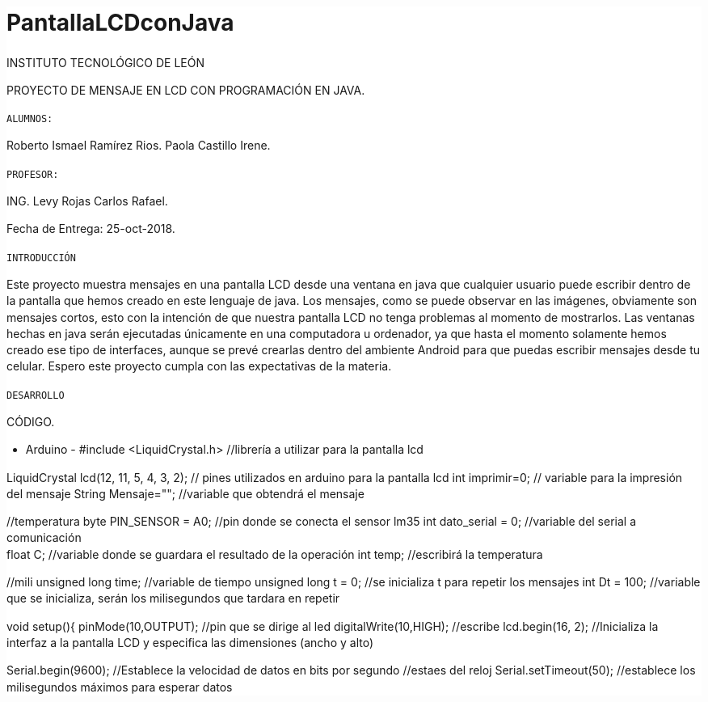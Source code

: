 # PantallaLCDconJava

INSTITUTO TECNOLÓGICO DE LEÓN

PROYECTO DE MENSAJE EN LCD CON PROGRAMACIÓN EN JAVA.

	ALUMNOS:

Roberto Ismael Ramírez Rios.
Paola Castillo Irene.

	PROFESOR:
	
ING. Levy Rojas Carlos Rafael.

Fecha de Entrega: 25-oct-2018.

	INTRODUCCIÓN
Este proyecto muestra mensajes en una pantalla LCD desde una ventana en java que cualquier usuario puede escribir dentro de la pantalla que hemos creado en este lenguaje de java. Los mensajes, como se puede observar en las imágenes, obviamente son mensajes cortos, esto con la intención de que nuestra pantalla LCD no tenga problemas al momento de mostrarlos.
Las ventanas hechas en java serán ejecutadas únicamente en una computadora u ordenador, ya que hasta el momento solamente hemos creado ese tipo de interfaces, aunque se prevé crearlas dentro del ambiente Android para que puedas escribir mensajes desde tu celular.
Espero este proyecto cumpla con las expectativas de la materia.

	DESARROLLO
CÓDIGO.
-	Arduino -
#include <LiquidCrystal.h>     //librería a utilizar para la pantalla lcd

LiquidCrystal lcd(12, 11, 5, 4, 3, 2);    // pines utilizados en arduino para la pantalla lcd
int imprimir=0;                           // variable para la impresión del mensaje
String Mensaje="";                        //variable que obtendrá el mensaje

//temperatura
byte PIN_SENSOR = A0;                     //pin donde se conecta el sensor lm35
int dato_serial = 0;                      //variable del serial a comunicación  
float C;                                  //variable donde se guardara el resultado de la operación
int temp;                                 //escribirá la temperatura


//mili
unsigned long time;                      //variable de tiempo
unsigned long t = 0;                     //se inicializa t para repetir los mensajes 
int Dt = 100;                            //variable que se inicializa, serán los milisegundos que tardara en repetir 

void setup(){
pinMode(10,OUTPUT);                      //pin que se dirige al led
digitalWrite(10,HIGH);                   //escribe
lcd.begin(16, 2);                        //Inicializa la interfaz a la pantalla LCD y especifica las dimensiones (ancho y alto)

Serial.begin(9600);                      //Establece la velocidad de datos en bits por segundo
//estaes del reloj
Serial.setTimeout(50);                   //establece los milisegundos máximos para esperar datos
